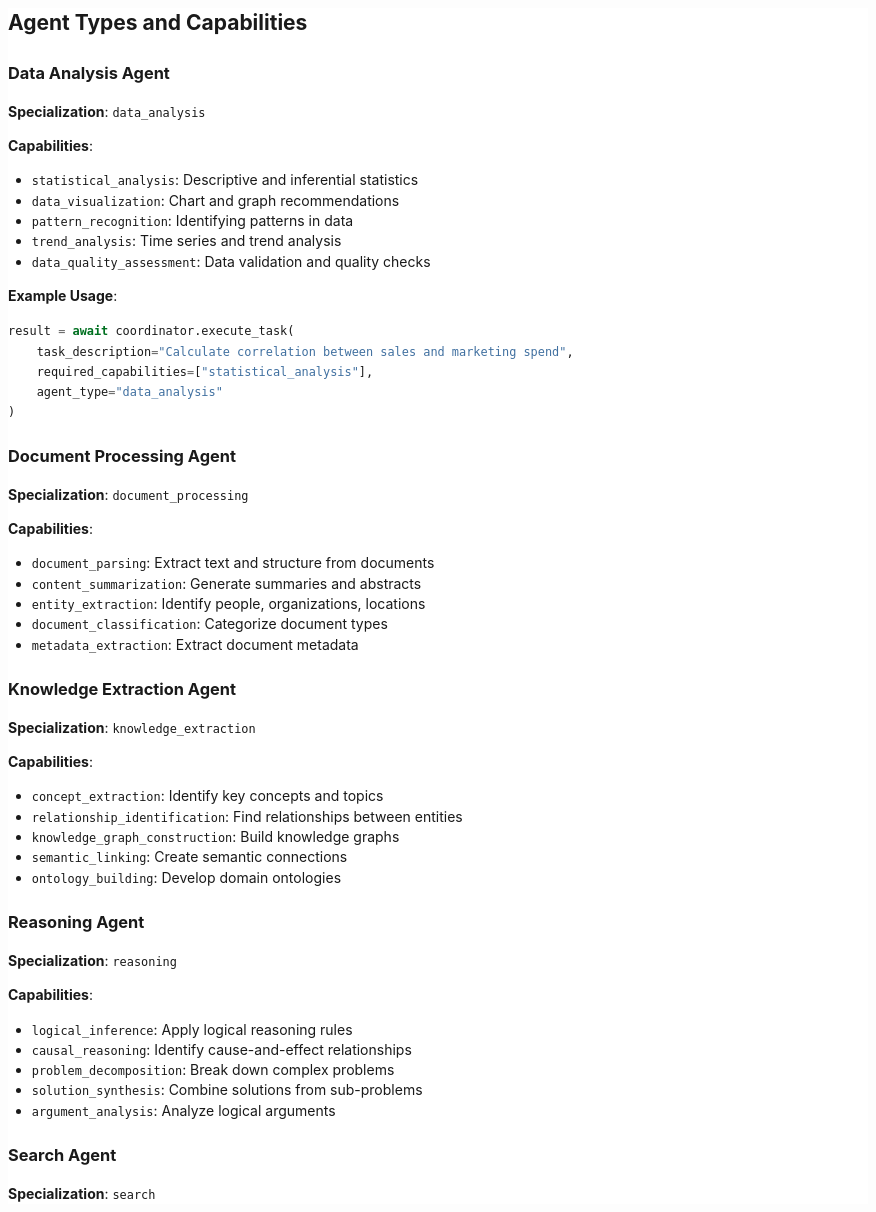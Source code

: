 ## Agent Types and Capabilities

### Data Analysis Agent
**Specialization**: `data_analysis`

**Capabilities**:
- `statistical_analysis`: Descriptive and inferential statistics
- `data_visualization`: Chart and graph recommendations
- `pattern_recognition`: Identifying patterns in data
- `trend_analysis`: Time series and trend analysis
- `data_quality_assessment`: Data validation and quality checks

**Example Usage**:
```python
result = await coordinator.execute_task(
    task_description="Calculate correlation between sales and marketing spend",
    required_capabilities=["statistical_analysis"],
    agent_type="data_analysis"
)
```

### Document Processing Agent
**Specialization**: `document_processing`

**Capabilities**:
- `document_parsing`: Extract text and structure from documents
- `content_summarization`: Generate summaries and abstracts
- `entity_extraction`: Identify people, organizations, locations
- `document_classification`: Categorize document types
- `metadata_extraction`: Extract document metadata

### Knowledge Extraction Agent
**Specialization**: `knowledge_extraction`

**Capabilities**:
- `concept_extraction`: Identify key concepts and topics
- `relationship_identification`: Find relationships between entities
- `knowledge_graph_construction`: Build knowledge graphs
- `semantic_linking`: Create semantic connections
- `ontology_building`: Develop domain ontologies

### Reasoning Agent
**Specialization**: `reasoning`

**Capabilities**:
- `logical_inference`: Apply logical reasoning rules
- `causal_reasoning`: Identify cause-and-effect relationships
- `problem_decomposition`: Break down complex problems
- `solution_synthesis`: Combine solutions from sub-problems
- `argument_analysis`: Analyze logical arguments

### Search Agent
**Specialization**: `search`
